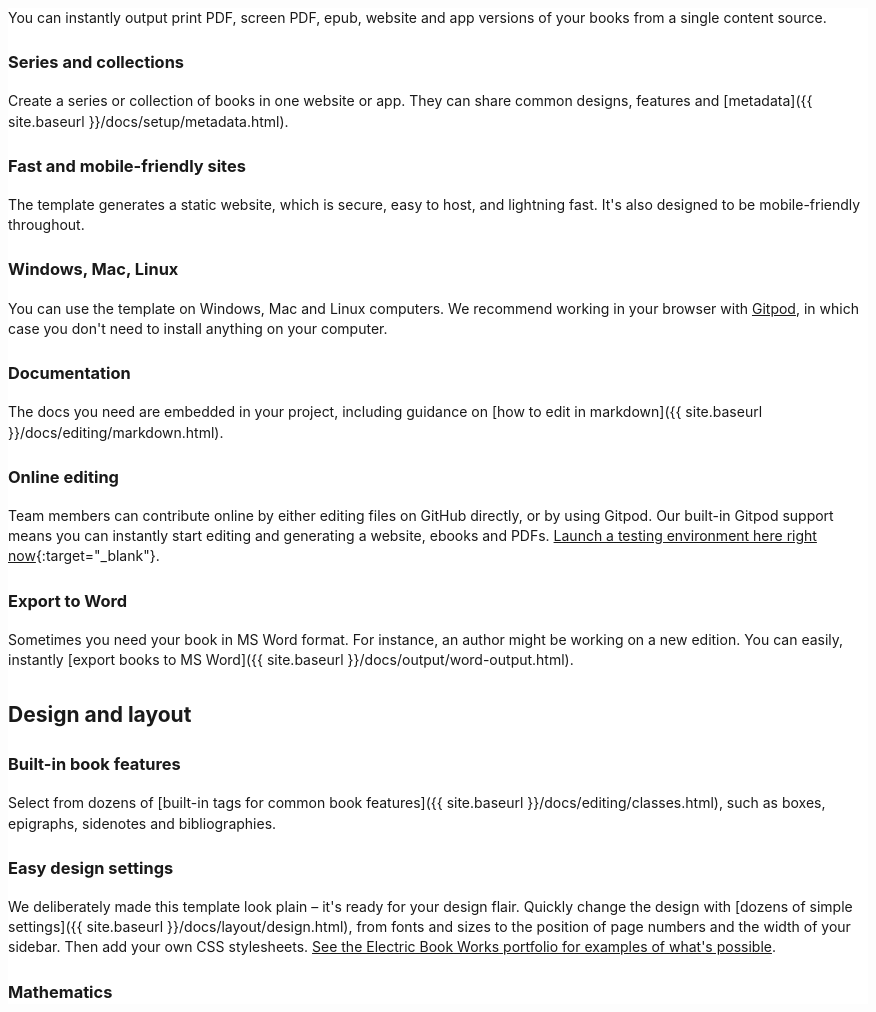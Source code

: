 You can instantly output print PDF, screen PDF, epub, website and app versions of your books from a single content source.

### Series and collections

Create a series or collection of books in one website or app. They can share common designs, features and [metadata]({{ site.baseurl }}/docs/setup/metadata.html).

### Fast and mobile-friendly sites

The template generates a static website, which is secure, easy to host, and lightning fast. It's also designed to be mobile-friendly throughout.

### Windows, Mac, Linux

You can use the template on Windows, Mac and Linux computers. We recommend working in your browser with [Gitpod](https://gitpod.io), in which case you don't need to install anything on your computer.

### Documentation

The docs you need are embedded in your project, including guidance on [how to edit in markdown]({{ site.baseurl }}/docs/editing/markdown.html).

### Online editing

Team members can contribute online by either editing files on GitHub directly, or by using Gitpod. Our built-in Gitpod support means you can instantly start editing and generating a website, ebooks and PDFs. [Launch a testing environment here right now](https://gitpod.io/#https://github.com/electricbookworks/electric-book){:target="_blank"}.

### Export to Word

Sometimes you need your book in MS Word format. For instance, an author might be working on a new edition. You can easily, instantly [export books to MS Word]({{ site.baseurl }}/docs/output/word-output.html).


## Design and layout

### Built-in book features

Select from dozens of [built-in tags for common book features]({{ site.baseurl }}/docs/editing/classes.html), such as boxes, epigraphs, sidenotes and bibliographies.

### Easy design settings

We deliberately made this template look plain – it's ready for your design flair. Quickly change the design with [dozens of simple settings]({{ site.baseurl }}/docs/layout/design.html), from fonts and sizes to the position of page numbers and the width of your sidebar. Then add your own CSS stylesheets. [See the Electric Book Works portfolio for examples of what's possible](https://electricbookworks.com/work/).

### Mathematics
